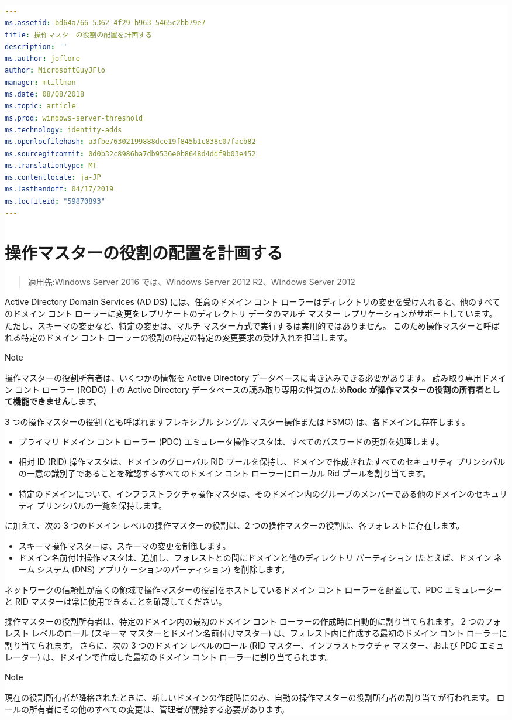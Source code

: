```yaml
---
ms.assetid: bd64a766-5362-4f29-b963-5465c2bb79e7
title: 操作マスターの役割の配置を計画する
description: ''
ms.author: joflore
author: MicrosoftGuyJFlo
manager: mtillman
ms.date: 08/08/2018
ms.topic: article
ms.prod: windows-server-threshold
ms.technology: identity-adds
ms.openlocfilehash: a3fbe76302199888dce19f845b1c838c07facb82
ms.sourcegitcommit: 0d0b32c8986ba7db9536e0b8648d4ddf9b03e452
ms.translationtype: MT
ms.contentlocale: ja-JP
ms.lasthandoff: 04/17/2019
ms.locfileid: "59870893"
---
```

# <a name="planning-operations-master-role-placement"></a>操作マスターの役割の配置を計画する

>適用先:Windows Server 2016 では、Windows Server 2012 R2、Windows Server 2012

Active Directory Domain Services (AD DS) には、任意のドメイン コント ローラーはディレクトリの変更を受け入れると、他のすべてのドメイン コント ローラーに変更をレプリケートのディレクトリ データのマルチ マスター レプリケーションがサポートしています。 ただし、スキーマの変更など、特定の変更は、マルチ マスター方式で実行するは実用的ではありません。 このため操作マスターと呼ばれる特定のドメイン コント ローラーの役割の特定の特定の変更要求の受け入れを担当します。  
  
> [!NOTE]  
> 操作マスターの役割所有者は、いくつかの情報を Active Directory データベースに書き込みできる必要があります。 読み取り専用ドメイン コント ローラー (RODC) 上の Active Directory データベースの読み取り専用の性質のため**Rodc が操作マスターの役割の所有者として機能できません**します。  
  
3 つの操作マスターの役割 (とも呼ばれますフレキシブル シングル マスター操作または FSMO) は、各ドメインに存在します。  
  
- プライマリ ドメイン コント ローラー (PDC) エミュレータ操作マスタは、すべてのパスワードの更新を処理します。  

- 相対 ID (RID) 操作マスタは、ドメインのグローバル RID プールを保持し、ドメインで作成されたすべてのセキュリティ プリンシパルの一意の識別子であることを確認するすべてのドメイン コント ローラーにローカル Rid プールを割り当てます。  
- 特定のドメインについて、インフラストラクチャ操作マスタは、そのドメイン内のグループのメンバーである他のドメインのセキュリティ プリンシパルの一覧を保持します。  

に加えて、次の 3 つのドメイン レベルの操作マスターの役割は、2 つの操作マスターの役割は、各フォレストに存在します。  
  
- スキーマ操作マスターは、スキーマの変更を制御します。  
- ドメイン名前付け操作マスタは、追加し、フォレストとの間にドメインと他のディレクトリ パーティション (たとえば、ドメイン ネーム システム (DNS) アプリケーションのパーティション) を削除します。  
  
ネットワークの信頼性が高くの領域で操作マスターの役割をホストしているドメイン コント ローラーを配置して、PDC エミュレーターと RID マスターは常に使用できることを確認してください。  
  
操作マスターの役割所有者は、特定のドメイン内の最初のドメイン コント ローラーの作成時に自動的に割り当てられます。 2 つのフォレスト レベルのロール (スキーマ マスターとドメイン名前付けマスター) は、フォレスト内に作成する最初のドメイン コント ローラーに割り当てられます。 さらに、次の 3 つのドメイン レベルのロール (RID マスター、インフラストラクチャ マスター、および PDC エミュレーター) は、ドメインで作成した最初のドメイン コント ローラーに割り当てられます。  
  
> [!NOTE]  
> 現在の役割所有者が降格されたときに、新しいドメインの作成時にのみ、自動の操作マスターの役割所有者の割り当てが行われます。 ロールの所有者にその他のすべての変更は、管理者が開始する必要があります。  
  